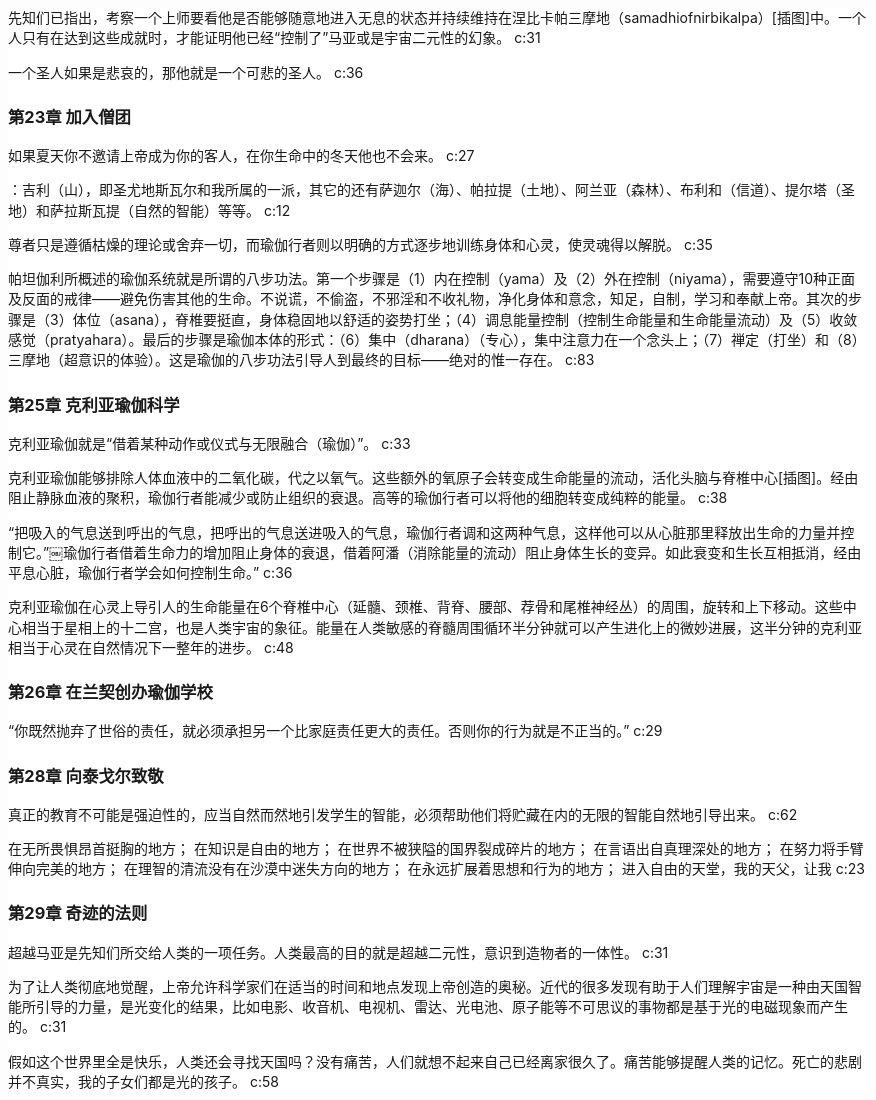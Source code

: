 先知们已指出，考察一个上师要看他是否能够随意地进入无息的状态并持续维持在涅比卡帕三摩地（samadhiofnirbikalpa）[插图]中。一个人只有在达到这些成就时，才能证明他已经“控制了”马亚或是宇宙二元性的幻象。 c:31

一个圣人如果是悲哀的，那他就是一个可悲的圣人。 c:36

### 第23章 加入僧团

如果夏天你不邀请上帝成为你的客人，在你生命中的冬天他也不会来。 c:27

：吉利（山），即圣尤地斯瓦尔和我所属的一派，其它的还有萨迦尔（海）、帕拉提（土地）、阿兰亚（森林）、布利和（信道）、提尔塔（圣地）和萨拉斯瓦提（自然的智能）等等。 c:12

尊者只是遵循枯燥的理论或舍弃一切，而瑜伽行者则以明确的方式逐步地训练身体和心灵，使灵魂得以解脱。 c:35

帕坦伽利所概述的瑜伽系统就是所谓的八步功法。第一个步骤是（1）内在控制（yama）及（2）外在控制（niyama），需要遵守10种正面及反面的戒律——避免伤害其他的生命。不说谎，不偷盗，不邪淫和不收礼物，净化身体和意念，知足，自制，学习和奉献上帝。其次的步骤是（3）体位（asana），脊椎要挺直，身体稳固地以舒适的姿势打坐；（4）调息能量控制（控制生命能量和生命能量流动）及（5）收敛感觉（pratyahara）。最后的步骤是瑜伽本体的形式：（6）集中（dharana）（专心），集中注意力在一个念头上；（7）禅定（打坐）和（8）三摩地（超意识的体验）。这是瑜伽的八步功法引导人到最终的目标——绝对的惟一存在。 c:83

### 第25章 克利亚瑜伽科学

克利亚瑜伽就是“借着某种动作或仪式与无限融合（瑜伽）”。 c:33

克利亚瑜伽能够排除人体血液中的二氧化碳，代之以氧气。这些额外的氧原子会转变成生命能量的流动，活化头脑与脊椎中心[插图]。经由阻止静脉血液的聚积，瑜伽行者能减少或防止组织的衰退。高等的瑜伽行者可以将他的细胞转变成纯粹的能量。 c:38

“把吸入的气息送到呼出的气息，把呼出的气息送进吸入的气息，瑜伽行者调和这两种气息，这样他可以从心脏那里释放出生命的力量并控制它。”￼瑜伽行者借着生命力的增加阻止身体的衰退，借着阿潘（消除能量的流动）阻止身体生长的变异。如此衰变和生长互相抵消，经由平息心脏，瑜伽行者学会如何控制生命。” c:36

克利亚瑜伽在心灵上导引人的生命能量在6个脊椎中心（延髓、颈椎、背脊、腰部、荐骨和尾椎神经丛）的周围，旋转和上下移动。这些中心相当于星相上的十二宫，也是人类宇宙的象征。能量在人类敏感的脊髓周围循环半分钟就可以产生进化上的微妙进展，这半分钟的克利亚相当于心灵在自然情况下一整年的进步。 c:48

### 第26章 在兰契创办瑜伽学校

“你既然抛弃了世俗的责任，就必须承担另一个比家庭责任更大的责任。否则你的行为就是不正当的。” c:29

### 第28章 向泰戈尔致敬

真正的教育不可能是强迫性的，应当自然而然地引发学生的智能，必须帮助他们将贮藏在内的无限的智能自然地引导出来。 c:62

在无所畏惧昂首挺胸的地方；
在知识是自由的地方；
在世界不被狭隘的国界裂成碎片的地方；
在言语出自真理深处的地方；
在努力将手臂伸向完美的地方；
在理智的清流没有在沙漠中迷失方向的地方；
在永远扩展着思想和行为的地方；
进入自由的天堂，我的天父，让我 c:23

### 第29章 奇迹的法则

超越马亚是先知们所交给人类的一项任务。人类最高的目的就是超越二元性，意识到造物者的一体性。 c:31

为了让人类彻底地觉醒，上帝允许科学家们在适当的时间和地点发现上帝创造的奥秘。近代的很多发现有助于人们理解宇宙是一种由天国智能所引导的力量，是光变化的结果，比如电影、收音机、电视机、雷达、光电池、原子能等不可思议的事物都是基于光的电磁现象而产生的。 c:31

假如这个世界里全是快乐，人类还会寻找天国吗？没有痛苦，人们就想不起来自己已经离家很久了。痛苦能够提醒人类的记忆。死亡的悲剧并不真实，我的子女们都是光的孩子。 c:58
